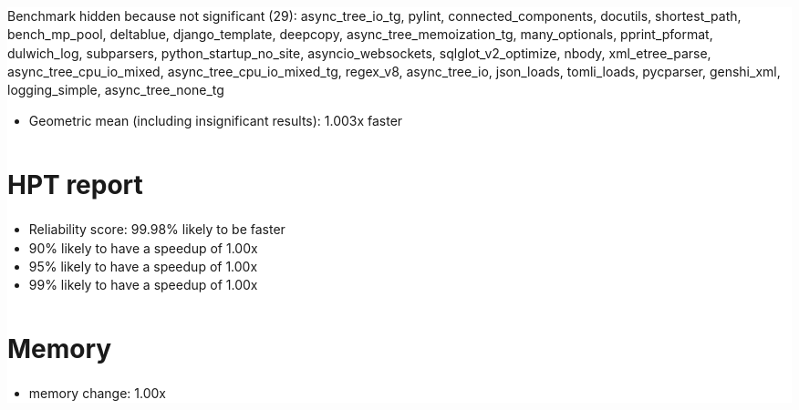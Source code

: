 Benchmark hidden because not significant (29): async_tree_io_tg, pylint, connected_components, docutils, shortest_path, bench_mp_pool, deltablue, django_template, deepcopy, async_tree_memoization_tg, many_optionals, pprint_pformat, dulwich_log, subparsers, python_startup_no_site, asyncio_websockets, sqlglot_v2_optimize, nbody, xml_etree_parse, async_tree_cpu_io_mixed, async_tree_cpu_io_mixed_tg, regex_v8, async_tree_io, json_loads, tomli_loads, pycparser, genshi_xml, logging_simple, async_tree_none_tg

- Geometric mean (including insignificant results): 1.003x faster

# HPT report

- Reliability score: 99.98% likely to be faster
- 90% likely to have a speedup of 1.00x
- 95% likely to have a speedup of 1.00x
- 99% likely to have a speedup of 1.00x

# Memory
- memory change: 1.00x